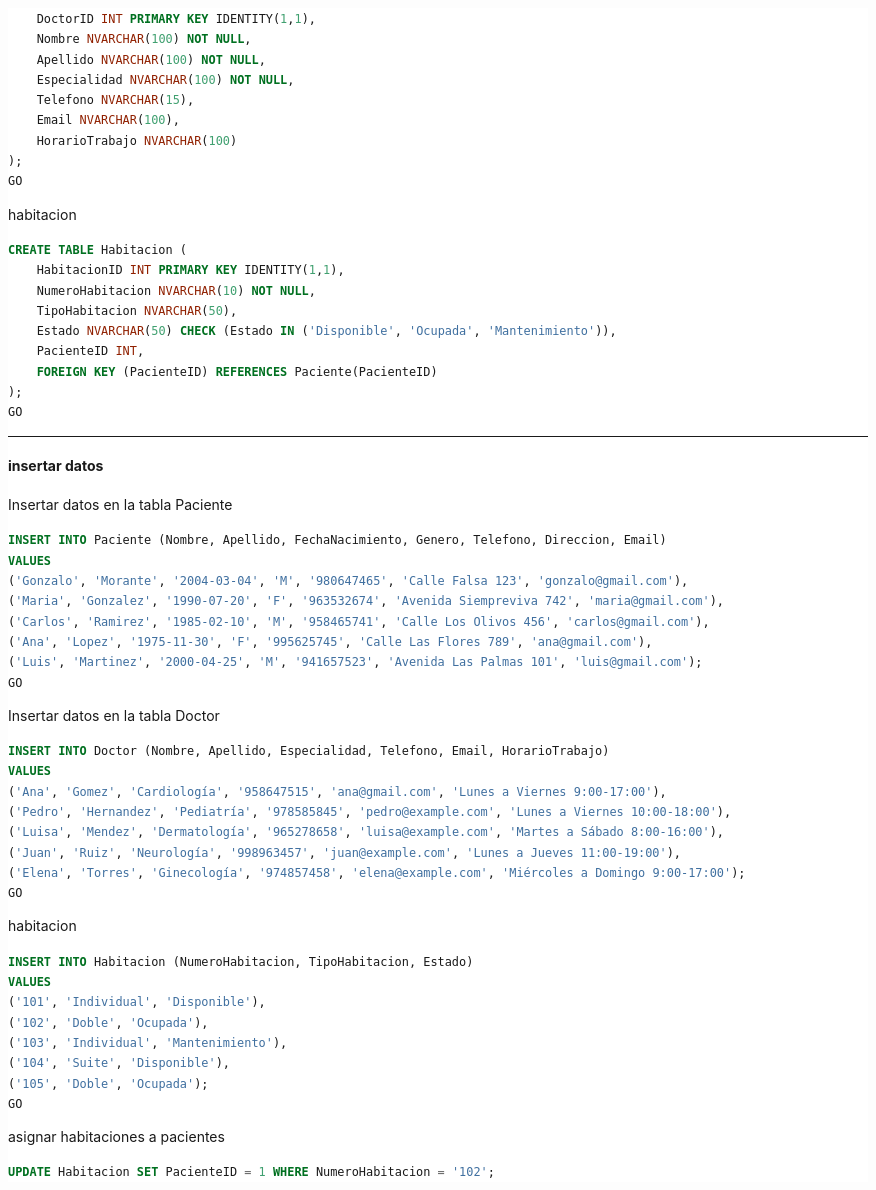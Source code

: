 ```sql
    DoctorID INT PRIMARY KEY IDENTITY(1,1),
    Nombre NVARCHAR(100) NOT NULL,
    Apellido NVARCHAR(100) NOT NULL,
    Especialidad NVARCHAR(100) NOT NULL,
    Telefono NVARCHAR(15),
    Email NVARCHAR(100),
    HorarioTrabajo NVARCHAR(100)
);
GO
```
habitacion
```sql
CREATE TABLE Habitacion (
    HabitacionID INT PRIMARY KEY IDENTITY(1,1),
    NumeroHabitacion NVARCHAR(10) NOT NULL,
    TipoHabitacion NVARCHAR(50),
    Estado NVARCHAR(50) CHECK (Estado IN ('Disponible', 'Ocupada', 'Mantenimiento')),
    PacienteID INT,
    FOREIGN KEY (PacienteID) REFERENCES Paciente(PacienteID)
);
GO
```
---
#### **insertar datos**
Insertar datos en la tabla Paciente
```sql
INSERT INTO Paciente (Nombre, Apellido, FechaNacimiento, Genero, Telefono, Direccion, Email)
VALUES 
('Gonzalo', 'Morante', '2004-03-04', 'M', '980647465', 'Calle Falsa 123', 'gonzalo@gmail.com'),
('Maria', 'Gonzalez', '1990-07-20', 'F', '963532674', 'Avenida Siempreviva 742', 'maria@gmail.com'),
('Carlos', 'Ramirez', '1985-02-10', 'M', '958465741', 'Calle Los Olivos 456', 'carlos@gmail.com'),
('Ana', 'Lopez', '1975-11-30', 'F', '995625745', 'Calle Las Flores 789', 'ana@gmail.com'),
('Luis', 'Martinez', '2000-04-25', 'M', '941657523', 'Avenida Las Palmas 101', 'luis@gmail.com');
GO
```
Insertar datos en la tabla Doctor
```sql
INSERT INTO Doctor (Nombre, Apellido, Especialidad, Telefono, Email, HorarioTrabajo)
VALUES 
('Ana', 'Gomez', 'Cardiología', '958647515', 'ana@gmail.com', 'Lunes a Viernes 9:00-17:00'),
('Pedro', 'Hernandez', 'Pediatría', '978585845', 'pedro@example.com', 'Lunes a Viernes 10:00-18:00'),
('Luisa', 'Mendez', 'Dermatología', '965278658', 'luisa@example.com', 'Martes a Sábado 8:00-16:00'),
('Juan', 'Ruiz', 'Neurología', '998963457', 'juan@example.com', 'Lunes a Jueves 11:00-19:00'),
('Elena', 'Torres', 'Ginecología', '974857458', 'elena@example.com', 'Miércoles a Domingo 9:00-17:00');
GO
```
habitacion
```sql
INSERT INTO Habitacion (NumeroHabitacion, TipoHabitacion, Estado)
VALUES 
('101', 'Individual', 'Disponible'),
('102', 'Doble', 'Ocupada'),
('103', 'Individual', 'Mantenimiento'),
('104', 'Suite', 'Disponible'),
('105', 'Doble', 'Ocupada');
GO
```
asignar habitaciones a pacientes
```sql
UPDATE Habitacion SET PacienteID = 1 WHERE NumeroHabitacion = '102';
```